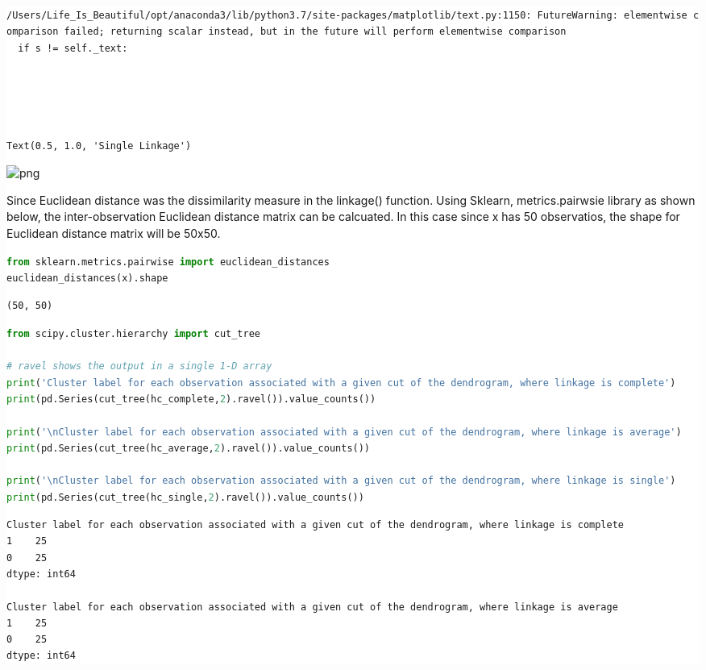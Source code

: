     /Users/Life_Is_Beautiful/opt/anaconda3/lib/python3.7/site-packages/matplotlib/text.py:1150: FutureWarning: elementwise comparison failed; returning scalar instead, but in the future will perform elementwise comparison
      if s != self._text:





    Text(0.5, 1.0, 'Single Linkage')




![png](Clustering_on_Simulated_Data_files/Clustering_on_Simulated_Data_16_2.png)


Since Euclidean distance was the dissimilarity measure in the linkage() function. Using Sklearn, metrics.pairwsie library as shown below, the inter-observation Euclidean distance matrix can be calcuated. In this case since x has 50 observatios, the shape for Euclidean distance matrix will be 50x50. 


```python
from sklearn.metrics.pairwise import euclidean_distances
euclidean_distances(x).shape
```




    (50, 50)




```python
from scipy.cluster.hierarchy import cut_tree

# ravel shows the output in a single 1-D array
print('Cluster label for each observation associated with a given cut of the dendrogram, where linkage is complete')
print(pd.Series(cut_tree(hc_complete,2).ravel()).value_counts())

print('\nCluster label for each observation associated with a given cut of the dendrogram, where linkage is average')
print(pd.Series(cut_tree(hc_average,2).ravel()).value_counts())

print('\nCluster label for each observation associated with a given cut of the dendrogram, where linkage is single')
print(pd.Series(cut_tree(hc_single,2).ravel()).value_counts())
```

    Cluster label for each observation associated with a given cut of the dendrogram, where linkage is complete
    1    25
    0    25
    dtype: int64
    
    Cluster label for each observation associated with a given cut of the dendrogram, where linkage is average
    1    25
    0    25
    dtype: int64
    
